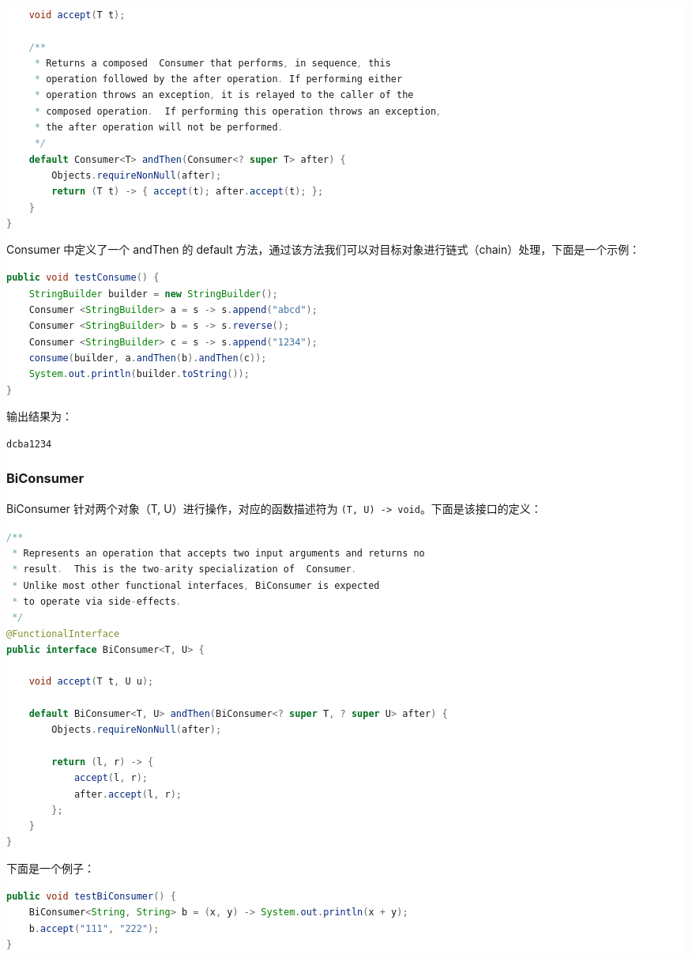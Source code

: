 ```java
    void accept(T t);

    /**
     * Returns a composed  Consumer that performs, in sequence, this
     * operation followed by the after operation. If performing either
     * operation throws an exception, it is relayed to the caller of the
     * composed operation.  If performing this operation throws an exception,
     * the after operation will not be performed.
     */
    default Consumer<T> andThen(Consumer<? super T> after) {
        Objects.requireNonNull(after);
        return (T t) -> { accept(t); after.accept(t); };
    }
}
```
Consumer 中定义了一个 andThen 的 default 方法，通过该方法我们可以对目标对象进行链式（chain）处理，下面是一个示例：
```java
public void testConsume() {
    StringBuilder builder = new StringBuilder();
    Consumer <StringBuilder> a = s -> s.append("abcd");
    Consumer <StringBuilder> b = s -> s.reverse();
    Consumer <StringBuilder> c = s -> s.append("1234");
    consume(builder, a.andThen(b).andThen(c));
    System.out.println(builder.toString());
}
```
输出结果为：
```
dcba1234
```

### BiConsumer
BiConsumer 针对两个对象（T, U）进行操作，对应的函数描述符为 `(T, U) -> void`。下面是该接口的定义：
```java
/**
 * Represents an operation that accepts two input arguments and returns no
 * result.  This is the two-arity specialization of  Consumer.
 * Unlike most other functional interfaces, BiConsumer is expected
 * to operate via side-effects.
 */
@FunctionalInterface
public interface BiConsumer<T, U> {

    void accept(T t, U u);

    default BiConsumer<T, U> andThen(BiConsumer<? super T, ? super U> after) {
        Objects.requireNonNull(after);

        return (l, r) -> {
            accept(l, r);
            after.accept(l, r);
        };
    }
}
```
下面是一个例子：
```java
public void testBiConsumer() {
    BiConsumer<String, String> b = (x, y) -> System.out.println(x + y);
    b.accept("111", "222");
}
```
